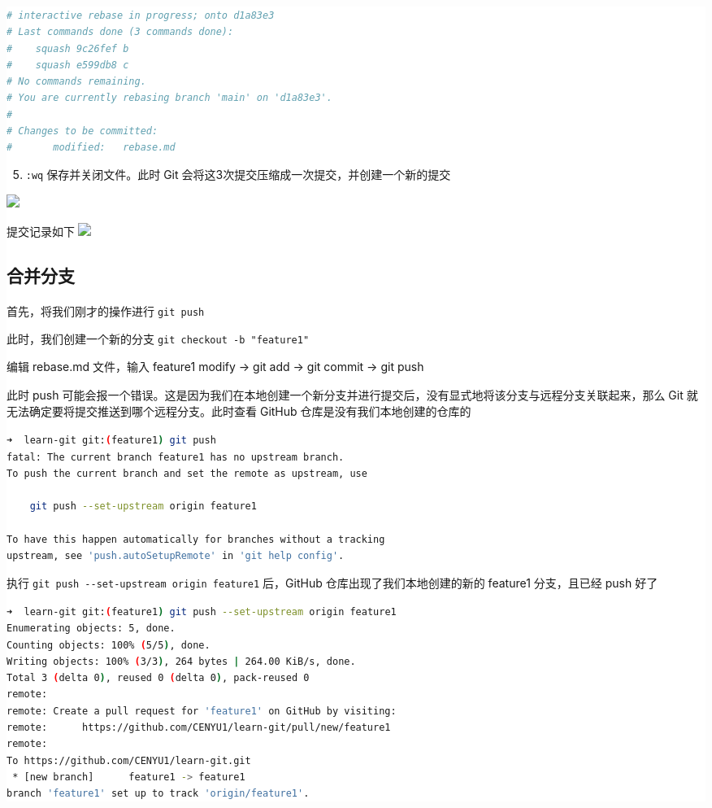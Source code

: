 ```bash
# interactive rebase in progress; onto d1a83e3
# Last commands done (3 commands done):
#    squash 9c26fef b
#    squash e599db8 c
# No commands remaining.
# You are currently rebasing branch 'main' on 'd1a83e3'.
#
# Changes to be committed:
#       modified:   rebase.md
```

5. `:wq` 保存并关闭文件。此时 Git 会将这3次提交压缩成一次提交，并创建一个新的提交

![](https://cenyu-picogo.oss-cn-beijing.aliyuncs.com/20231206170506.png)

提交记录如下
![](https://cenyu-picogo.oss-cn-beijing.aliyuncs.com/20231206170542.png)


## 合并分支

首先，将我们刚才的操作进行 `git push`

此时，我们创建一个新的分支 `git checkout -b "feature1"`

编辑 rebase.md 文件，输入 feature1 modify -> git add -> git commit -> git push

此时 push 可能会报一个错误。这是因为我们在本地创建一个新分支并进行提交后，没有显式地将该分支与远程分支关联起来，那么 Git 就无法确定要将提交推送到哪个远程分支。此时查看 GitHub 仓库是没有我们本地创建的仓库的

```bash
➜  learn-git git:(feature1) git push             
fatal: The current branch feature1 has no upstream branch.
To push the current branch and set the remote as upstream, use

    git push --set-upstream origin feature1

To have this happen automatically for branches without a tracking
upstream, see 'push.autoSetupRemote' in 'git help config'.
```

执行 `git push --set-upstream origin feature1` 后，GitHub 仓库出现了我们本地创建的新的 feature1 分支，且已经 push 好了

```bash
➜  learn-git git:(feature1) git push --set-upstream origin feature1
Enumerating objects: 5, done.
Counting objects: 100% (5/5), done.
Writing objects: 100% (3/3), 264 bytes | 264.00 KiB/s, done.
Total 3 (delta 0), reused 0 (delta 0), pack-reused 0
remote: 
remote: Create a pull request for 'feature1' on GitHub by visiting:
remote:      https://github.com/CENYU1/learn-git/pull/new/feature1
remote: 
To https://github.com/CENYU1/learn-git.git
 * [new branch]      feature1 -> feature1
branch 'feature1' set up to track 'origin/feature1'.
```
